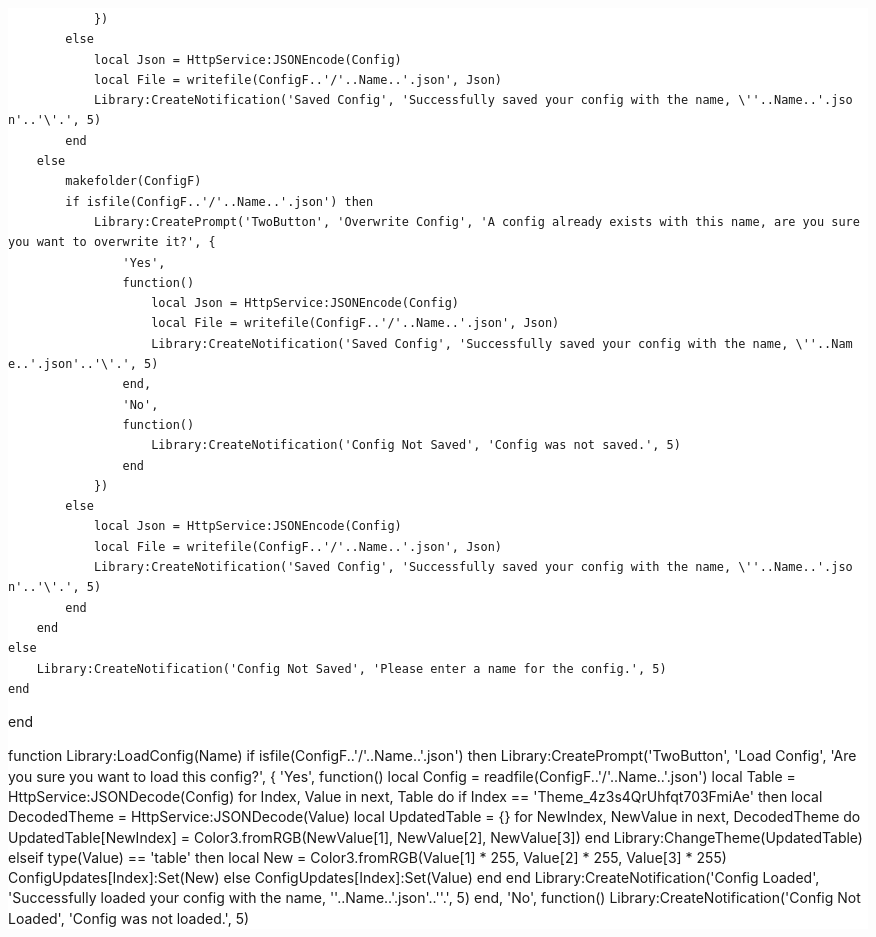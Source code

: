                 })
            else
                local Json = HttpService:JSONEncode(Config)
                local File = writefile(ConfigF..'/'..Name..'.json', Json)
                Library:CreateNotification('Saved Config', 'Successfully saved your config with the name, \''..Name..'.json'..'\'.', 5)
            end
        else
            makefolder(ConfigF)
            if isfile(ConfigF..'/'..Name..'.json') then
                Library:CreatePrompt('TwoButton', 'Overwrite Config', 'A config already exists with this name, are you sure you want to overwrite it?', {
                    'Yes',
                    function()
                        local Json = HttpService:JSONEncode(Config)
                        local File = writefile(ConfigF..'/'..Name..'.json', Json)
                        Library:CreateNotification('Saved Config', 'Successfully saved your config with the name, \''..Name..'.json'..'\'.', 5)
                    end,
                    'No',
                    function()
                        Library:CreateNotification('Config Not Saved', 'Config was not saved.', 5)
                    end
                })
            else
                local Json = HttpService:JSONEncode(Config)
                local File = writefile(ConfigF..'/'..Name..'.json', Json)
                Library:CreateNotification('Saved Config', 'Successfully saved your config with the name, \''..Name..'.json'..'\'.', 5)
            end
        end
    else
        Library:CreateNotification('Config Not Saved', 'Please enter a name for the config.', 5)
    end
end

function Library:LoadConfig(Name)
    if isfile(ConfigF..'/'..Name..'.json') then
        Library:CreatePrompt('TwoButton', 'Load Config', 'Are you sure you want to load this config?', {
            'Yes',
            function()
                local Config = readfile(ConfigF..'/'..Name..'.json')
                local Table = HttpService:JSONDecode(Config)
                for Index, Value in next, Table do
                    if Index == 'Theme_4z3s4QrUhfqt703FmiAe' then
                        local DecodedTheme = HttpService:JSONDecode(Value)
                        local UpdatedTable = {}
                        for NewIndex, NewValue in next, DecodedTheme do
                            UpdatedTable[NewIndex] = Color3.fromRGB(NewValue[1], NewValue[2], NewValue[3])
                        end
                        Library:ChangeTheme(UpdatedTable)
                    elseif type(Value) == 'table' then
                        local New = Color3.fromRGB(Value[1] * 255, Value[2] * 255, Value[3] * 255)
                        ConfigUpdates[Index]:Set(New)
                    else
                        ConfigUpdates[Index]:Set(Value)
                    end
                end
                Library:CreateNotification('Config Loaded', 'Successfully loaded your config with the name, \''..Name..'.json'..'\'.', 5)
            end,
            'No',
            function()
                Library:CreateNotification('Config Not Loaded', 'Config was not loaded.', 5)